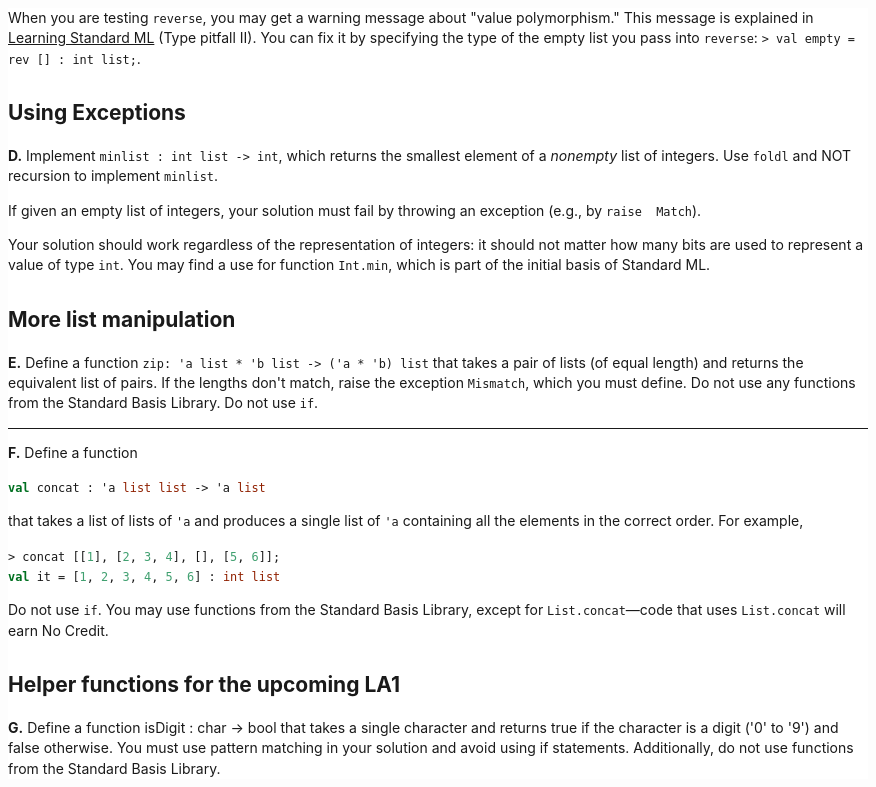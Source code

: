 When you are testing `reverse`, you may get a warning message about "value 
polymorphism." This message is explained in [Learning Standard  ML](https://www.cs.tufts.edu/comp/105-2019s/readings/ml.html#unit-testing) 
(Type pitfall II).  You can fix it by specifying the 
type of the empty list you pass into `reverse`:
`> val empty = rev [] : int list;`.


## Using Exceptions

**D.** Implement `minlist : int list -> int`, which returns the smallest element of 
a *nonempty* list of integers.  Use `foldl` and NOT recursion to implement `minlist`.  

If given an empty list of integers, your solution must fail 
by throwing an exception (e.g., by `raise 
Match`).

Your solution should work regardless of the representation of integers: it 
should not matter how many bits are used to represent a value of type `int`. 
You may find a use for function `Int.min`, which is part of the initial basis 
of Standard ML.


## More list manipulation
**E.** Define a function `zip: 'a list * 'b list -> ('a * 'b) list` that takes a 
pair of lists (of equal length) and returns the equivalent list of pairs. If the 
lengths don't match, raise the exception `Mismatch`, which you must define. Do 
not use any functions from the Standard Basis Library.
Do not use `if`.

<hr>

**F.** Define a function

```sml
val concat : 'a list list -> 'a list
```
that takes a list of lists of `'a` and produces a single list of `'a` containing 
all the elements in the correct order. For example,

```sml
> concat [[1], [2, 3, 4], [], [5, 6]];
val it = [1, 2, 3, 4, 5, 6] : int list
```

Do not use `if`. You may use functions from the Standard Basis Library, except 
for `List.concat`—code that uses `List.concat` will earn No Credit.

## Helper functions for the upcoming LA1

**G.** Define a function isDigit : char -> bool that takes 
a single character and returns true if the character is 
a digit ('0' to '9') and false otherwise. You must use 
pattern matching in your solution and avoid using if statements. Additionally, do not use functions from 
the Standard Basis Library.

